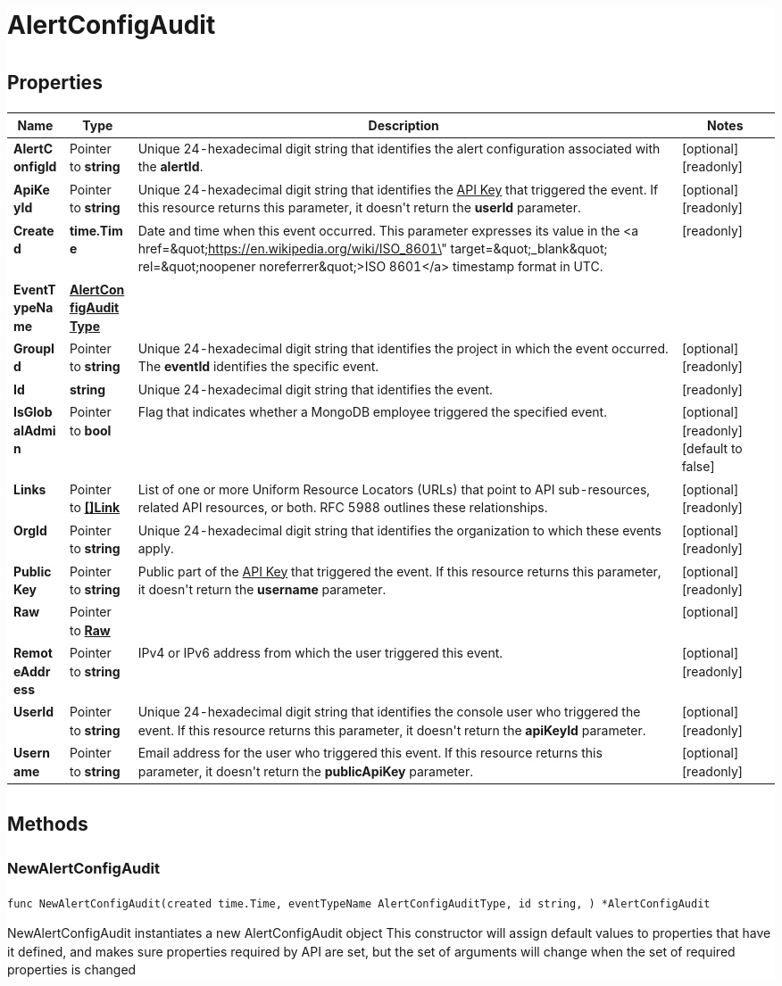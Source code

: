 # AlertConfigAudit

## Properties

Name | Type | Description | Notes
------------ | ------------- | ------------- | -------------
**AlertConfigId** | Pointer to **string** | Unique 24-hexadecimal digit string that identifies the alert configuration associated with the **alertId**. | [optional] [readonly] 
**ApiKeyId** | Pointer to **string** | Unique 24-hexadecimal digit string that identifies the [API Key](https://dochub.mongodb.org/core/atlas-create-prog-api-key) that triggered the event. If this resource returns this parameter, it doesn&#39;t return the **userId** parameter. | [optional] [readonly] 
**Created** | **time.Time** | Date and time when this event occurred. This parameter expresses its value in the &lt;a href&#x3D;\&quot;https://en.wikipedia.org/wiki/ISO_8601\&quot; target&#x3D;\&quot;_blank\&quot; rel&#x3D;\&quot;noopener noreferrer\&quot;&gt;ISO 8601&lt;/a&gt; timestamp format in UTC. | [readonly] 
**EventTypeName** | [**AlertConfigAuditType**](AlertConfigAuditType.md) |  | 
**GroupId** | Pointer to **string** | Unique 24-hexadecimal digit string that identifies the project in which the event occurred. The **eventId** identifies the specific event. | [optional] [readonly] 
**Id** | **string** | Unique 24-hexadecimal digit string that identifies the event. | [readonly] 
**IsGlobalAdmin** | Pointer to **bool** | Flag that indicates whether a MongoDB employee triggered the specified event. | [optional] [readonly] [default to false]
**Links** | Pointer to [**[]Link**](Link.md) | List of one or more Uniform Resource Locators (URLs) that point to API sub-resources, related API resources, or both. RFC 5988 outlines these relationships. | [optional] [readonly] 
**OrgId** | Pointer to **string** | Unique 24-hexadecimal digit string that identifies the organization to which these events apply. | [optional] [readonly] 
**PublicKey** | Pointer to **string** | Public part of the [API Key](https://dochub.mongodb.org/core/atlas-create-prog-api-key) that triggered the event. If this resource returns this parameter, it doesn&#39;t return the **username** parameter. | [optional] [readonly] 
**Raw** | Pointer to [**Raw**](Raw.md) |  | [optional] 
**RemoteAddress** | Pointer to **string** | IPv4 or IPv6 address from which the user triggered this event. | [optional] [readonly] 
**UserId** | Pointer to **string** | Unique 24-hexadecimal digit string that identifies the console user who triggered the event. If this resource returns this parameter, it doesn&#39;t return the **apiKeyId** parameter. | [optional] [readonly] 
**Username** | Pointer to **string** | Email address for the user who triggered this event. If this resource returns this parameter, it doesn&#39;t return the **publicApiKey** parameter. | [optional] [readonly] 

## Methods

### NewAlertConfigAudit

`func NewAlertConfigAudit(created time.Time, eventTypeName AlertConfigAuditType, id string, ) *AlertConfigAudit`

NewAlertConfigAudit instantiates a new AlertConfigAudit object
This constructor will assign default values to properties that have it defined,
and makes sure properties required by API are set, but the set of arguments
will change when the set of required properties is changed
